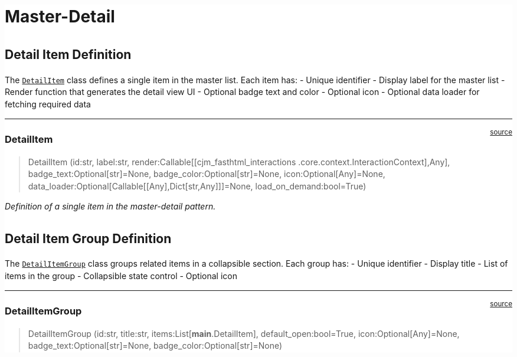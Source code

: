 # Master-Detail




## Detail Item Definition

The
[`DetailItem`](https://cj-mills.github.io/cjm-fasthtml-interactions/patterns/master_detail.html#detailitem)
class defines a single item in the master list. Each item has: - Unique
identifier - Display label for the master list - Render function that
generates the detail view UI - Optional badge text and color - Optional
icon - Optional data loader for fetching required data

------------------------------------------------------------------------

<a
href="https://github.com/cj-mills/cjm-fasthtml-interactions/blob/main/cjm_fasthtml_interactions/patterns/master_detail.py#L38"
target="_blank" style="float:right; font-size:smaller">source</a>

### DetailItem

>  DetailItem (id:str, label:str, render:Callable[[cjm_fasthtml_interactions
>                  .core.context.InteractionContext],Any],
>                  badge_text:Optional[str]=None,
>                  badge_color:Optional[str]=None, icon:Optional[Any]=None,
>                  data_loader:Optional[Callable[[Any],Dict[str,Any]]]=None,
>                  load_on_demand:bool=True)

*Definition of a single item in the master-detail pattern.*

## Detail Item Group Definition

The
[`DetailItemGroup`](https://cj-mills.github.io/cjm-fasthtml-interactions/patterns/master_detail.html#detailitemgroup)
class groups related items in a collapsible section. Each group has: -
Unique identifier - Display title - List of items in the group -
Collapsible state control - Optional icon

------------------------------------------------------------------------

<a
href="https://github.com/cj-mills/cjm-fasthtml-interactions/blob/main/cjm_fasthtml_interactions/patterns/master_detail.py#L52"
target="_blank" style="float:right; font-size:smaller">source</a>

### DetailItemGroup

>  DetailItemGroup (id:str, title:str, items:List[__main__.DetailItem],
>                       default_open:bool=True, icon:Optional[Any]=None,
>                       badge_text:Optional[str]=None,
>                       badge_color:Optional[str]=None)
